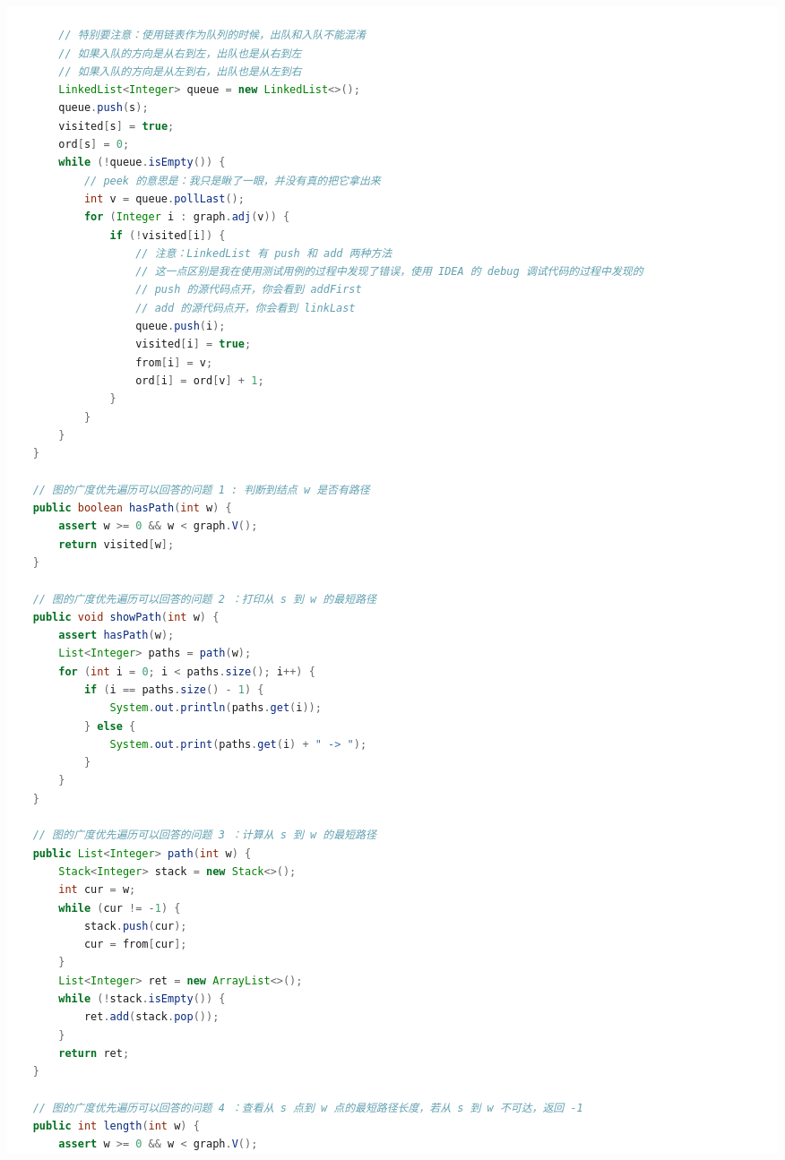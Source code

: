 ```java

        // 特别要注意：使用链表作为队列的时候，出队和入队不能混淆
        // 如果入队的方向是从右到左，出队也是从右到左
        // 如果入队的方向是从左到右，出队也是从左到右
        LinkedList<Integer> queue = new LinkedList<>();
        queue.push(s);
        visited[s] = true;
        ord[s] = 0;
        while (!queue.isEmpty()) {
            // peek 的意思是：我只是瞅了一眼，并没有真的把它拿出来
            int v = queue.pollLast();
            for (Integer i : graph.adj(v)) {
                if (!visited[i]) {
                    // 注意：LinkedList 有 push 和 add 两种方法
                    // 这一点区别是我在使用测试用例的过程中发现了错误，使用 IDEA 的 debug 调试代码的过程中发现的
                    // push 的源代码点开，你会看到 addFirst
                    // add 的源代码点开，你会看到 linkLast
                    queue.push(i);
                    visited[i] = true;
                    from[i] = v;
                    ord[i] = ord[v] + 1;
                }
            }
        }
    }

    // 图的广度优先遍历可以回答的问题 1 : 判断到结点 w 是否有路径
    public boolean hasPath(int w) {
        assert w >= 0 && w < graph.V();
        return visited[w];
    }

    // 图的广度优先遍历可以回答的问题 2 ：打印从 s 到 w 的最短路径
    public void showPath(int w) {
        assert hasPath(w);
        List<Integer> paths = path(w);
        for (int i = 0; i < paths.size(); i++) {
            if (i == paths.size() - 1) {
                System.out.println(paths.get(i));
            } else {
                System.out.print(paths.get(i) + " -> ");
            }
        }
    }

    // 图的广度优先遍历可以回答的问题 3 ：计算从 s 到 w 的最短路径
    public List<Integer> path(int w) {
        Stack<Integer> stack = new Stack<>();
        int cur = w;
        while (cur != -1) {
            stack.push(cur);
            cur = from[cur];
        }
        List<Integer> ret = new ArrayList<>();
        while (!stack.isEmpty()) {
            ret.add(stack.pop());
        }
        return ret;
    }

    // 图的广度优先遍历可以回答的问题 4 ：查看从 s 点到 w 点的最短路径长度，若从 s 到 w 不可达，返回 -1
    public int length(int w) {
        assert w >= 0 && w < graph.V();
```